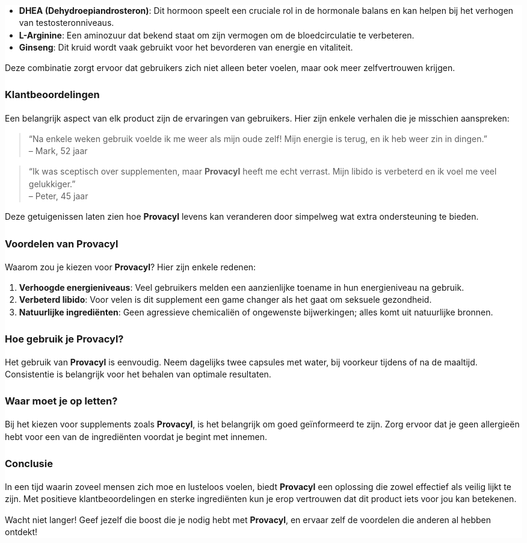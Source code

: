 - **DHEA (Dehydroepiandrosteron)**: Dit hormoon speelt een cruciale rol in de hormonale balans en kan helpen bij het verhogen van testosteronniveaus.
- **L-Arginine**: Een aminozuur dat bekend staat om zijn vermogen om de bloedcirculatie te verbeteren.
- **Ginseng**: Dit kruid wordt vaak gebruikt voor het bevorderen van energie en vitaliteit.

Deze combinatie zorgt ervoor dat gebruikers zich niet alleen beter voelen, maar ook meer zelfvertrouwen krijgen.

### Klantbeoordelingen

Een belangrijk aspect van elk product zijn de ervaringen van gebruikers. Hier zijn enkele verhalen die je misschien aanspreken:

> “Na enkele weken gebruik voelde ik me weer als mijn oude zelf! Mijn energie is terug, en ik heb weer zin in dingen.”  
> – Mark, 52 jaar

> “Ik was sceptisch over supplementen, maar **Provacyl** heeft me echt verrast. Mijn libido is verbeterd en ik voel me veel gelukkiger.”  
> – Peter, 45 jaar

Deze getuigenissen laten zien hoe **Provacyl** levens kan veranderen door simpelweg wat extra ondersteuning te bieden.

### Voordelen van Provacyl

Waarom zou je kiezen voor **Provacyl**? Hier zijn enkele redenen:

1. **Verhoogde energieniveaus**: Veel gebruikers melden een aanzienlijke toename in hun energieniveau na gebruik.
2. **Verbeterd libido**: Voor velen is dit supplement een game changer als het gaat om seksuele gezondheid.
3. **Natuurlijke ingrediënten**: Geen agressieve chemicaliën of ongewenste bijwerkingen; alles komt uit natuurlijke bronnen.

### Hoe gebruik je Provacyl?

Het gebruik van **Provacyl** is eenvoudig. Neem dagelijks twee capsules met water, bij voorkeur tijdens of na de maaltijd. Consistentie is belangrijk voor het behalen van optimale resultaten.

### Waar moet je op letten?

Bij het kiezen voor supplements zoals **Provacyl**, is het belangrijk om goed geïnformeerd te zijn. Zorg ervoor dat je geen allergieën hebt voor een van de ingrediënten voordat je begint met innemen.

### Conclusie

In een tijd waarin zoveel mensen zich moe en lusteloos voelen, biedt **Provacyl** een oplossing die zowel effectief als veilig lijkt te zijn. Met positieve klantbeoordelingen en sterke ingrediënten kun je erop vertrouwen dat dit product iets voor jou kan betekenen.

Wacht niet langer! Geef jezelf die boost die je nodig hebt met **Provacyl**, en ervaar zelf de voordelen die anderen al hebben ontdekt!

